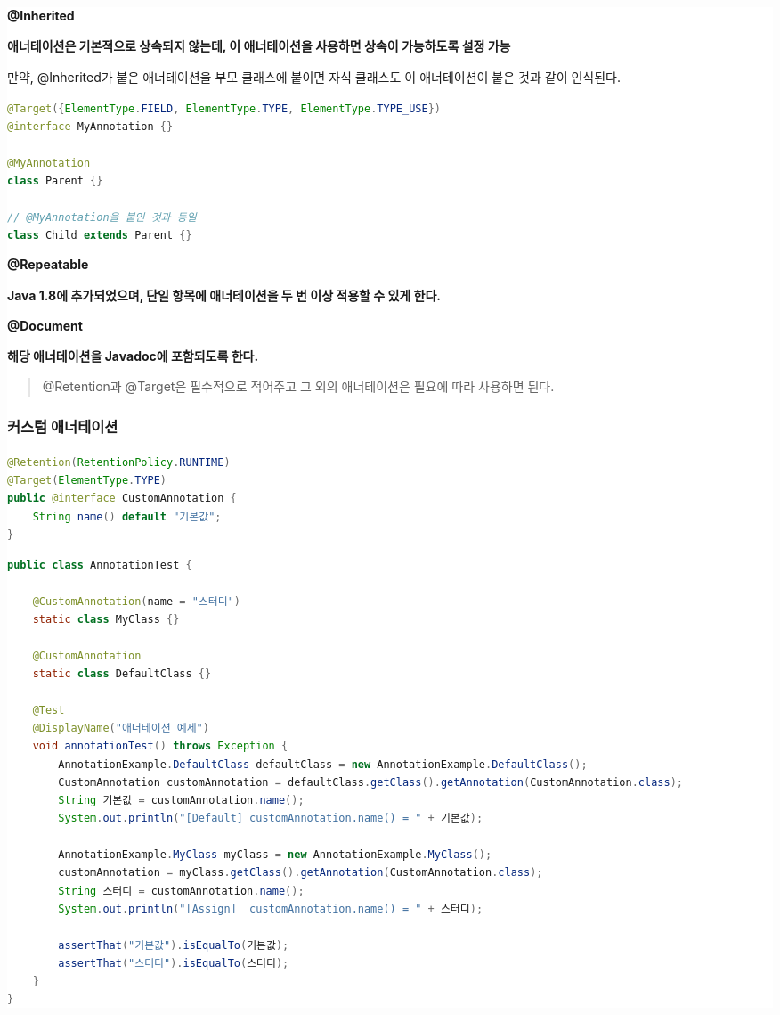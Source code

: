 **@Inherited**

**애너테이션은 기본적으로 상속되지 않는데, 이 애너테이션을 사용하면 상속이 가능하도록 설정 가능**

만약, @Inherited가 붙은 애너테이션을 부모 클래스에 붙이면 자식 클래스도 이 애너테이션이 붙은 것과 같이 인식된다.

```java
@Target({ElementType.FIELD, ElementType.TYPE, ElementType.TYPE_USE})
@interface MyAnnotation {}

@MyAnnotation
class Parent {}

// @MyAnnotation을 붙인 것과 동일
class Child extends Parent {}
```

**@Repeatable**

**Java 1.8에 추가되었으며, 단일 항목에 애너테이션을 두 번 이상 적용할 수 있게 한다.**

**@Document**

**해당 애너테이션을 Javadoc에 포함되도록 한다.**

> @Retention과 @Target은 필수적으로 적어주고 그 외의 애너테이션은 필요에 따라 사용하면 된다.

### 커스텀 애너테이션

```java
@Retention(RetentionPolicy.RUNTIME)
@Target(ElementType.TYPE)
public @interface CustomAnnotation {
    String name() default "기본값";
}
```

```java
public class AnnotationTest {

    @CustomAnnotation(name = "스터디")
    static class MyClass {}

    @CustomAnnotation
    static class DefaultClass {}

    @Test
    @DisplayName("애너테이션 예제")
    void annotationTest() throws Exception {
        AnnotationExample.DefaultClass defaultClass = new AnnotationExample.DefaultClass();
        CustomAnnotation customAnnotation = defaultClass.getClass().getAnnotation(CustomAnnotation.class);
        String 기본값 = customAnnotation.name();
        System.out.println("[Default] customAnnotation.name() = " + 기본값);

        AnnotationExample.MyClass myClass = new AnnotationExample.MyClass();
        customAnnotation = myClass.getClass().getAnnotation(CustomAnnotation.class);
        String 스터디 = customAnnotation.name();
        System.out.println("[Assign]  customAnnotation.name() = " + 스터디);

        assertThat("기본값").isEqualTo(기본값);
        assertThat("스터디").isEqualTo(스터디);
    }
}
```
